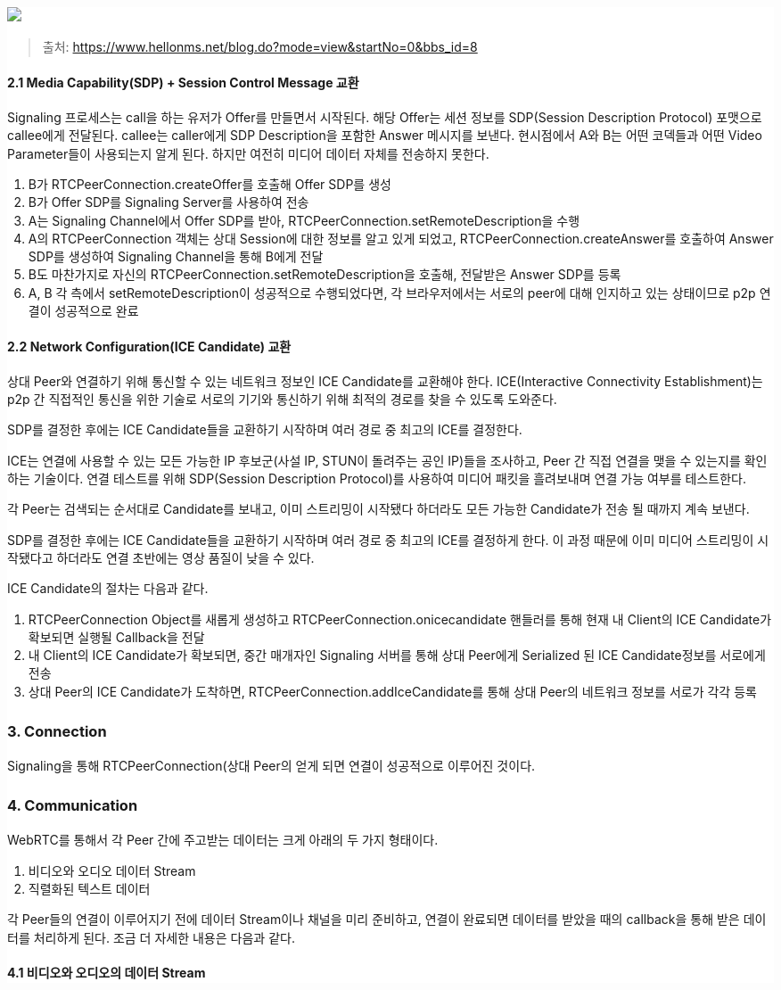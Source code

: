 ![](https://www.hellonms.net/upload/image/2016/09/09/17/55/41009_32.PNG)

> 출처: https://www.hellonms.net/blog.do?mode=view&startNo=0&bbs_id=8

#### 2.1 Media Capability(SDP) + Session Control Message 교환

Signaling 프로세스는 call을 하는 유저가 Offer를 만들면서 시작된다. 해당 Offer는 세션 정보를 SDP(Session Description Protocol) 포맷으로 callee에게 전달된다. callee는 caller에게 SDP Description을 포함한 Answer 메시지를 보낸다. 현시점에서 A와 B는 어떤 코덱들과 어떤 Video Parameter들이 사용되는지 알게 된다. 하지만 여전히 미디어 데이터 자체를 전송하지 못한다.

1. B가 RTCPeerConnection.createOffer를 호출해 Offer SDP를 생성
2. B가 Offer SDP를 Signaling Server를 사용하여 전송
3. A는 Signaling Channel에서 Offer SDP를 받아, RTCPeerConnection.setRemoteDescription을 수행
4. A의 RTCPeerConnection 객체는 상대 Session에 대한 정보를 알고 있게 되었고, RTCPeerConnection.createAnswer를 호출하여 Answer SDP를 생성하여 Signaling Channel을 통해 B에게 전달
5. B도 마찬가지로 자신의 RTCPeerConnection.setRemoteDescription을 호출해, 전달받은 Answer SDP를 등록
6. A, B 각 측에서 setRemoteDescription이 성공적으로 수행되었다면, 각 브라우저에서는 서로의 peer에 대해 인지하고 있는 상태이므로 p2p 연결이 성공적으로 완료 

#### 2.2 Network Configuration(ICE Candidate) 교환

상대 Peer와 연결하기 위해 통신할 수 있는 네트워크 정보인 ICE Candidate를 교환해야 한다. ICE(Interactive Connectivity Establishment)는 p2p 간 직접적인 통신을 위한 기술로 서로의 기기와 통신하기 위해 최적의 경로를 찾을 수 있도록 도와준다.

SDP를 결정한 후에는 ICE Candidate들을 교환하기 시작하며 여러 경로 중 최고의 ICE를 결정한다.

ICE는 연결에 사용할 수 있는 모든 가능한 IP 후보군(사설 IP, STUN이 돌려주는 공인 IP)들을 조사하고, Peer 간 직접 연결을 맺을 수 있는지를 확인하는 기술이다. 연결 테스트를 위해 SDP(Session Description Protocol)를 사용하여 미디어 패킷을 흘려보내며 연결 가능 여부를 테스트한다.

각 Peer는 검색되는 순서대로 Candidate를 보내고, 이미 스트리밍이 시작됐다 하더라도 모든 가능한 Candidate가 전송 될 때까지 계속 보낸다.

SDP를 결정한 후에는 ICE Candidate들을 교환하기 시작하며 여러 경로 중 최고의 ICE를 결정하게 한다. 이 과정 때문에 이미 미디어 스트리밍이 시작됐다고 하더라도 연결 초반에는 영상 품질이 낮을 수 있다.

ICE Candidate의 절차는 다음과 같다.

1. RTCPeerConnection Object를 새롭게 생성하고 RTCPeerConnection.onicecandidate 핸들러를 통해 현재 내 Client의 ICE Candidate가 확보되면 실행될 Callback을 전달
2. 내 Client의 ICE Candidate가 확보되면, 중간 매개자인 Signaling 서버를 통해 상대 Peer에게 Serialized 된 ICE Candidate정보를 서로에게 전송
3. 상대 Peer의 ICE Candidate가 도착하면, RTCPeerConnection.addIceCandidate를 통해 상대 Peer의 네트워크 정보를 서로가 각각 등록

### 3. Connection

Signaling을 통해 RTCPeerConnection(상대 Peer의  얻게 되면 연결이 성공적으로 이루어진 것이다.

### 4. Communication

WebRTC를 통해서 각 Peer 간에 주고받는 데이터는 크게 아래의 두 가지 형태이다.

1. 비디오와 오디오 데이터 Stream
2. 직렬화된 텍스트 데이터

각 Peer들의 연결이 이루어지기 전에 데이터 Stream이나 채널을 미리 준비하고, 연결이 완료되면 데이터를 받았을 때의 callback을 통해 받은 데이터를 처리하게 된다. 조금 더 자세한 내용은 다음과 같다.

#### 4.1 비디오와 오디오의 데이터 Stream

